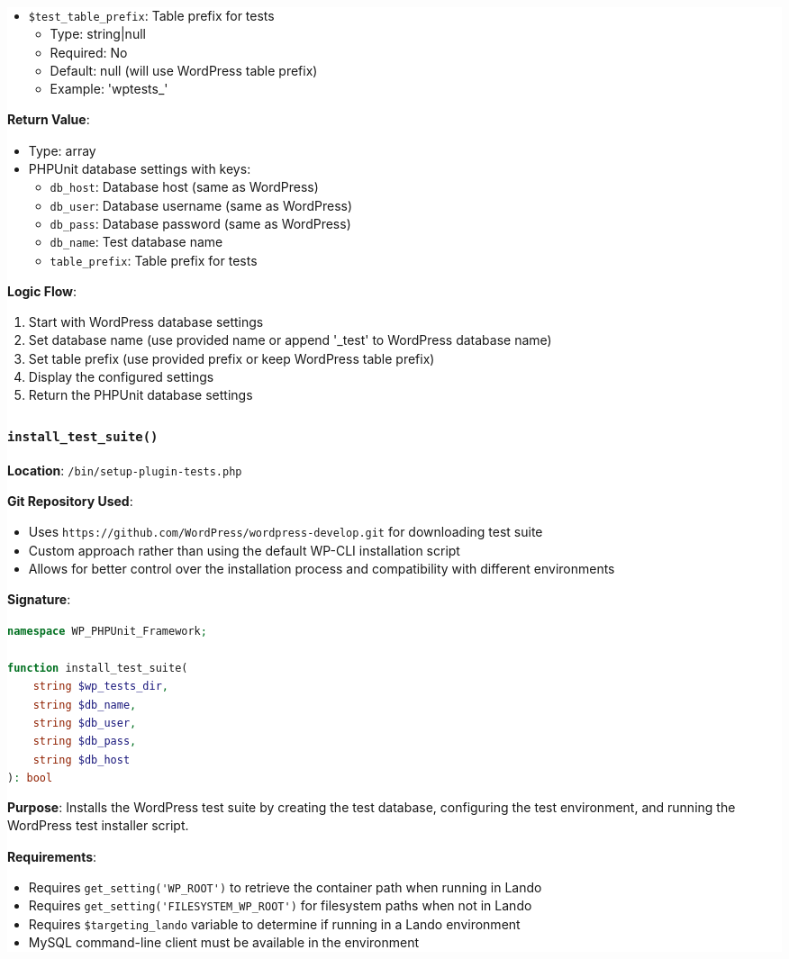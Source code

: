 - `$test_table_prefix`: Table prefix for tests
  - Type: string|null
  - Required: No
  - Default: null (will use WordPress table prefix)
  - Example: 'wptests_'

**Return Value**:
- Type: array
- PHPUnit database settings with keys:
  - `db_host`: Database host (same as WordPress)
  - `db_user`: Database username (same as WordPress)
  - `db_pass`: Database password (same as WordPress)
  - `db_name`: Test database name
  - `table_prefix`: Table prefix for tests

**Logic Flow**:
1. Start with WordPress database settings
2. Set database name (use provided name or append '_test' to WordPress database name)
3. Set table prefix (use provided prefix or keep WordPress table prefix)
4. Display the configured settings
5. Return the PHPUnit database settings


### `install_test_suite()`

**Location**: `/bin/setup-plugin-tests.php`

**Git Repository Used**:
- Uses `https://github.com/WordPress/wordpress-develop.git` for downloading test suite
- Custom approach rather than using the default WP-CLI installation script
- Allows for better control over the installation process and compatibility with different environments

**Signature**:
```php
namespace WP_PHPUnit_Framework;

function install_test_suite(
    string $wp_tests_dir,
    string $db_name,
    string $db_user,
    string $db_pass,
    string $db_host
): bool
```

**Purpose**: Installs the WordPress test suite by creating the test database, configuring the test environment, and running the WordPress test installer script.

**Requirements**:
- Requires `get_setting('WP_ROOT')` to retrieve the container path when running in Lando
- Requires `get_setting('FILESYSTEM_WP_ROOT')` for filesystem paths when not in Lando
- Requires `$targeting_lando` variable to determine if running in a Lando environment
- MySQL command-line client must be available in the environment
